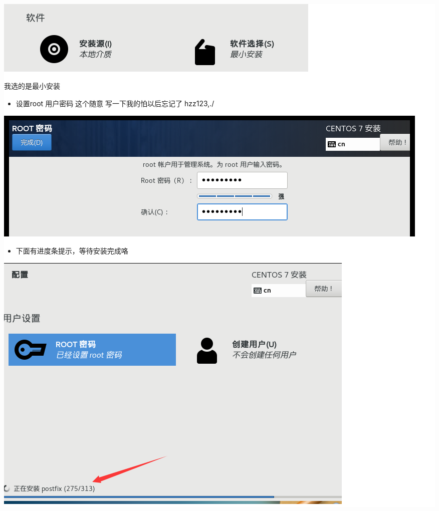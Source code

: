 ![1600334380845](%E8%99%9A%E6%8B%9F%E6%9C%BA%20docker.assets/1600334380845.png)

我选的是最小安装

+ 设置root 用户密码   这个随意  写一下我的怕以后忘记了  hzz123,./

![1600334493962](%E8%99%9A%E6%8B%9F%E6%9C%BA%20docker.assets/1600334493962.png)

+ 下面有进度条提示，等待安装完成咯

![1600334533839](%E8%99%9A%E6%8B%9F%E6%9C%BA%20docker.assets/1600334533839.png)
